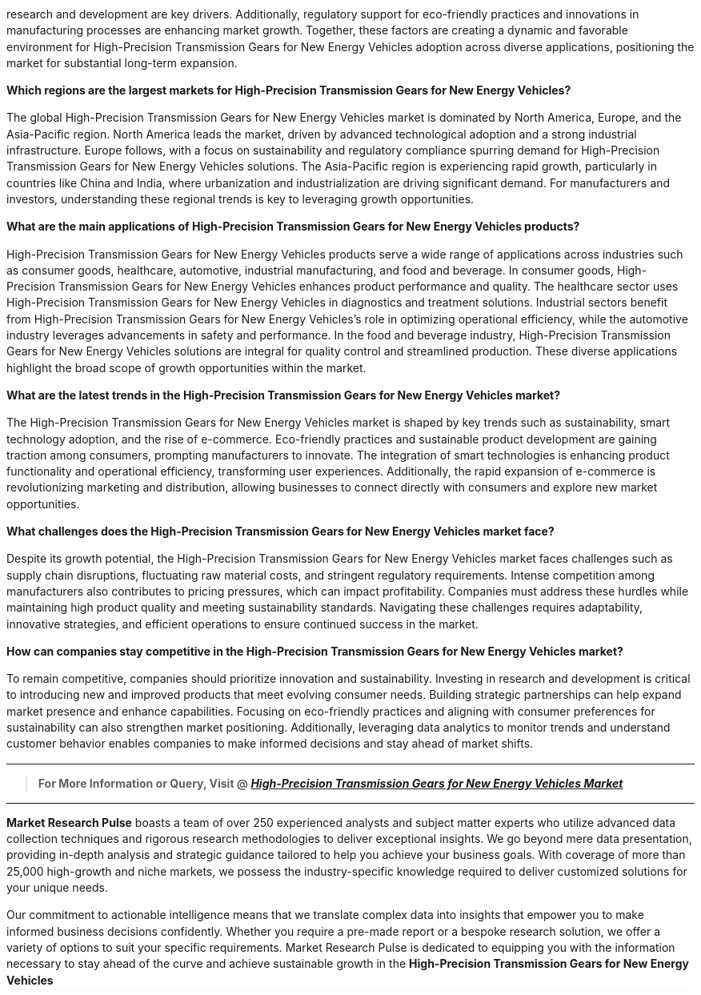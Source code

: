research and development are key drivers. Additionally, regulatory support for eco-friendly practices and innovations in manufacturing processes are enhancing market growth. Together, these factors are creating a dynamic and favorable environment for High-Precision Transmission Gears for New Energy Vehicles adoption across diverse applications, positioning the market for substantial long-term expansion.</p><p><strong>Which regions are the largest markets for High-Precision Transmission Gears for New Energy Vehicles?</strong></p><p>The global High-Precision Transmission Gears for New Energy Vehicles market is dominated by North America, Europe, and the Asia-Pacific region. North America leads the market, driven by advanced technological adoption and a strong industrial infrastructure. Europe follows, with a focus on sustainability and regulatory compliance spurring demand for High-Precision Transmission Gears for New Energy Vehicles solutions. The Asia-Pacific region is experiencing rapid growth, particularly in countries like China and India, where urbanization and industrialization are driving significant demand. For manufacturers and investors, understanding these regional trends is key to leveraging growth opportunities.</p><p><strong>What are the main applications of High-Precision Transmission Gears for New Energy Vehicles products?</strong></p><p>High-Precision Transmission Gears for New Energy Vehicles products serve a wide range of applications across industries such as consumer goods, healthcare, automotive, industrial manufacturing, and food and beverage. In consumer goods, High-Precision Transmission Gears for New Energy Vehicles enhances product performance and quality. The healthcare sector uses High-Precision Transmission Gears for New Energy Vehicles in diagnostics and treatment solutions. Industrial sectors benefit from High-Precision Transmission Gears for New Energy Vehicles&rsquo;s role in optimizing operational efficiency, while the automotive industry leverages advancements in safety and performance. In the food and beverage industry, High-Precision Transmission Gears for New Energy Vehicles solutions are integral for quality control and streamlined production. These diverse applications highlight the broad scope of growth opportunities within the market.</p><p><strong>What are the latest trends in the High-Precision Transmission Gears for New Energy Vehicles market?</strong></p><p>The High-Precision Transmission Gears for New Energy Vehicles market is shaped by key trends such as sustainability, smart technology adoption, and the rise of e-commerce. Eco-friendly practices and sustainable product development are gaining traction among consumers, prompting manufacturers to innovate. The integration of smart technologies is enhancing product functionality and operational efficiency, transforming user experiences. Additionally, the rapid expansion of e-commerce is revolutionizing marketing and distribution, allowing businesses to connect directly with consumers and explore new market opportunities.</p><p><strong>What challenges does the High-Precision Transmission Gears for New Energy Vehicles market face?</strong></p><p>Despite its growth potential, the High-Precision Transmission Gears for New Energy Vehicles market faces challenges such as supply chain disruptions, fluctuating raw material costs, and stringent regulatory requirements. Intense competition among manufacturers also contributes to pricing pressures, which can impact profitability. Companies must address these hurdles while maintaining high product quality and meeting sustainability standards. Navigating these challenges requires adaptability, innovative strategies, and efficient operations to ensure continued success in the market.</p><p><strong>How can companies stay competitive in the High-Precision Transmission Gears for New Energy Vehicles market?</strong></p><p>To remain competitive, companies should prioritize innovation and sustainability. Investing in research and development is critical to introducing new and improved products that meet evolving consumer needs. Building strategic partnerships can help expand market presence and enhance capabilities. Focusing on eco-friendly practices and aligning with consumer preferences for sustainability can also strengthen market positioning. Additionally, leveraging data analytics to monitor trends and understand customer behavior enables companies to make informed decisions and stay ahead of market shifts.</p><hr /><blockquote><p><strong>For More Information or Query, Visit @&nbsp;<em><a href="https://marketresearchpulse.com/report/35344/high-precision-transmission-gears-for-new-energy-vehicles-market?utm_source=Linkedin&utm_medium=0112">High-Precision Transmission Gears for New Energy Vehicles Market</a></em></strong></p></blockquote><hr /><p><strong>Market Research Pulse</strong> boasts a team of over 250 experienced analysts and subject matter experts who utilize advanced data collection techniques and rigorous research methodologies to deliver exceptional insights. We go beyond mere data presentation, providing in-depth analysis and strategic guidance tailored to help you achieve your business goals. With coverage of more than 25,000 high-growth and niche markets, we possess the industry-specific knowledge required to deliver customized solutions for your unique needs.</p><p>Our commitment to actionable intelligence means that we translate complex data into insights that empower you to make informed business decisions confidently. Whether you require a pre-made report or a bespoke research solution, we offer a variety of options to suit your specific requirements. Market Research Pulse is dedicated to equipping you with the information necessary to stay ahead of the curve and achieve sustainable growth in the <strong>High-Precision Transmission Gears for New Energy Vehicles
